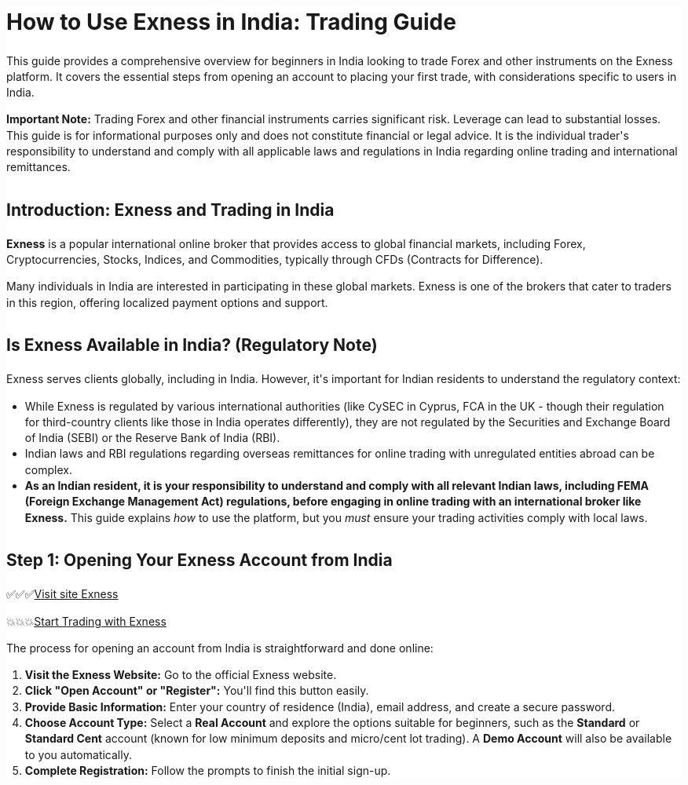 # How to Use Exness in India: Trading Guide

This guide provides a comprehensive overview for beginners in India looking to trade Forex and other instruments on the Exness platform. It covers the essential steps from opening an account to placing your first trade, with considerations specific to users in India.

**Important Note:** Trading Forex and other financial instruments carries significant risk. Leverage can lead to substantial losses. This guide is for informational purposes only and does not constitute financial or legal advice. It is the individual trader's responsibility to understand and comply with all applicable laws and regulations in India regarding online trading and international remittances.

## Introduction: Exness and Trading in India

**Exness** is a popular international online broker that provides access to global financial markets, including Forex, Cryptocurrencies, Stocks, Indices, and Commodities, typically through CFDs (Contracts for Difference).

Many individuals in India are interested in participating in these global markets. Exness is one of the brokers that cater to traders in this region, offering localized payment options and support.

## Is Exness Available in India? (Regulatory Note)

Exness serves clients globally, including in India. However, it's important for Indian residents to understand the regulatory context:

* While Exness is regulated by various international authorities (like CySEC in Cyprus, FCA in the UK - though their regulation for third-country clients like those in India operates differently), they are not regulated by the Securities and Exchange Board of India (SEBI) or the Reserve Bank of India (RBI).
* Indian laws and RBI regulations regarding overseas remittances for online trading with unregulated entities abroad can be complex.
* **As an Indian resident, it is your responsibility to understand and comply with all relevant Indian laws, including FEMA (Foreign Exchange Management Act) regulations, before engaging in online trading with an international broker like Exness.** This guide explains *how* to use the platform, but you *must* ensure your trading activities comply with local laws.

## Step 1: Opening Your Exness Account from India

✅✅✅[Visit site Exness](https://one.exnesstrack.org/a/newup2)

💥💥💥[Start Trading with Exness ](https://one.exnesstrack.org/boarding/sign-up/a/newup2)

The process for opening an account from India is straightforward and done online:

1.  **Visit the Exness Website:** Go to the official Exness website.
2.  **Click "Open Account" or "Register":** You'll find this button easily.
3.  **Provide Basic Information:** Enter your country of residence (India), email address, and create a secure password.
4.  **Choose Account Type:** Select a **Real Account** and explore the options suitable for beginners, such as the **Standard** or **Standard Cent** account (known for low minimum deposits and micro/cent lot trading). A **Demo Account** will also be available to you automatically.
5.  **Complete Registration:** Follow the prompts to finish the initial sign-up.

